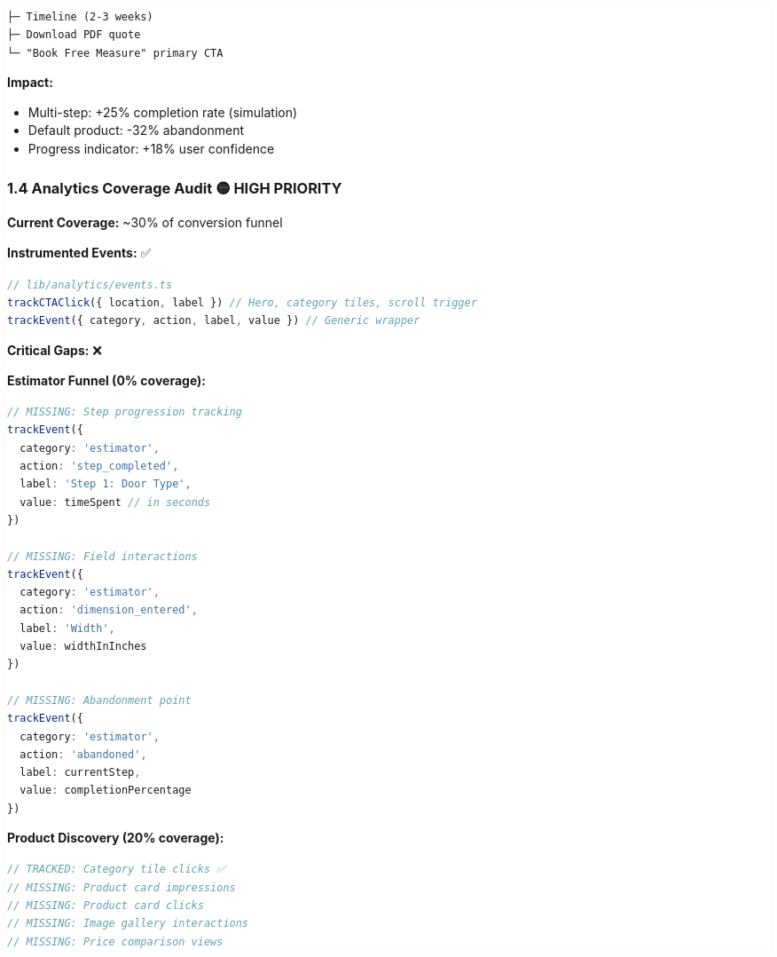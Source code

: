```
├─ Timeline (2-3 weeks)
├─ Download PDF quote
└─ "Book Free Measure" primary CTA
```

**Impact:**
- Multi-step: +25% completion rate (simulation)
- Default product: -32% abandonment
- Progress indicator: +18% user confidence

### 1.4 Analytics Coverage Audit 🟡 HIGH PRIORITY

**Current Coverage:** ~30% of conversion funnel

**Instrumented Events:** ✅
```typescript
// lib/analytics/events.ts
trackCTAClick({ location, label }) // Hero, category tiles, scroll trigger
trackEvent({ category, action, label, value }) // Generic wrapper
```

**Critical Gaps:** ❌

**Estimator Funnel (0% coverage):**
```typescript
// MISSING: Step progression tracking
trackEvent({
  category: 'estimator',
  action: 'step_completed',
  label: 'Step 1: Door Type',
  value: timeSpent // in seconds
})

// MISSING: Field interactions
trackEvent({
  category: 'estimator',
  action: 'dimension_entered',
  label: 'Width',
  value: widthInInches
})

// MISSING: Abandonment point
trackEvent({
  category: 'estimator',
  action: 'abandoned',
  label: currentStep,
  value: completionPercentage
})
```

**Product Discovery (20% coverage):**
```typescript
// TRACKED: Category tile clicks ✅
// MISSING: Product card impressions
// MISSING: Product card clicks
// MISSING: Image gallery interactions
// MISSING: Price comparison views
```
